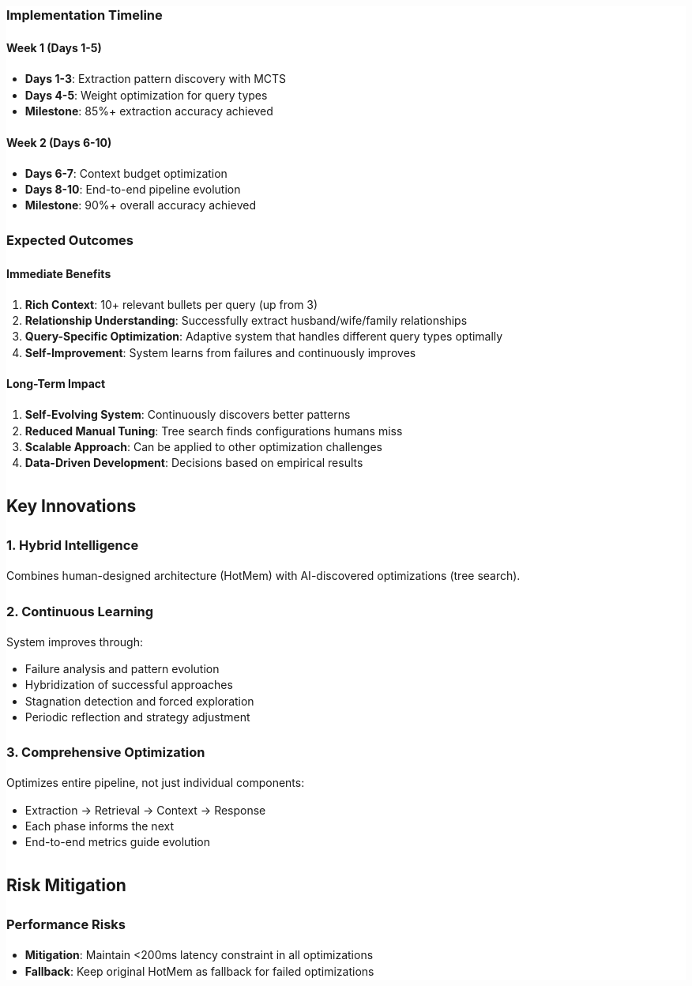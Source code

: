 ### Implementation Timeline

#### Week 1 (Days 1-5)
- **Days 1-3**: Extraction pattern discovery with MCTS
- **Days 4-5**: Weight optimization for query types
- **Milestone**: 85%+ extraction accuracy achieved

#### Week 2 (Days 6-10)
- **Days 6-7**: Context budget optimization
- **Days 8-10**: End-to-end pipeline evolution
- **Milestone**: 90%+ overall accuracy achieved

### Expected Outcomes

#### Immediate Benefits
1. **Rich Context**: 10+ relevant bullets per query (up from 3)
2. **Relationship Understanding**: Successfully extract husband/wife/family relationships
3. **Query-Specific Optimization**: Adaptive system that handles different query types optimally
4. **Self-Improvement**: System learns from failures and continuously improves

#### Long-Term Impact
1. **Self-Evolving System**: Continuously discovers better patterns
2. **Reduced Manual Tuning**: Tree search finds configurations humans miss
3. **Scalable Approach**: Can be applied to other optimization challenges
4. **Data-Driven Development**: Decisions based on empirical results

## Key Innovations

### 1. Hybrid Intelligence
Combines human-designed architecture (HotMem) with AI-discovered optimizations (tree search).

### 2. Continuous Learning
System improves through:
- Failure analysis and pattern evolution
- Hybridization of successful approaches
- Stagnation detection and forced exploration
- Periodic reflection and strategy adjustment

### 3. Comprehensive Optimization
Optimizes entire pipeline, not just individual components:
- Extraction → Retrieval → Context → Response
- Each phase informs the next
- End-to-end metrics guide evolution

## Risk Mitigation

### Performance Risks
- **Mitigation**: Maintain <200ms latency constraint in all optimizations
- **Fallback**: Keep original HotMem as fallback for failed optimizations
